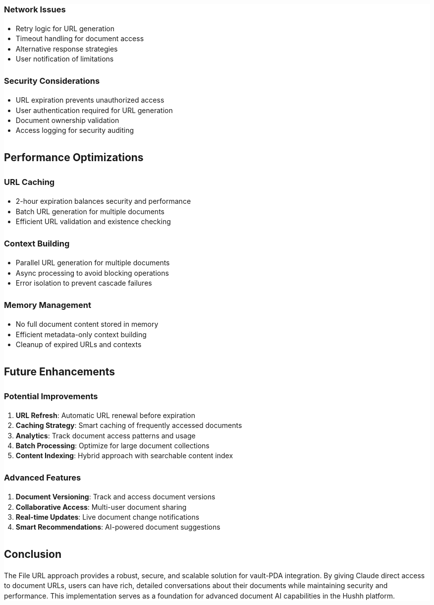 ### Network Issues
- Retry logic for URL generation
- Timeout handling for document access
- Alternative response strategies
- User notification of limitations

### Security Considerations
- URL expiration prevents unauthorized access
- User authentication required for URL generation
- Document ownership validation
- Access logging for security auditing

## Performance Optimizations

### URL Caching
- 2-hour expiration balances security and performance
- Batch URL generation for multiple documents
- Efficient URL validation and existence checking

### Context Building
- Parallel URL generation for multiple documents
- Async processing to avoid blocking operations
- Error isolation to prevent cascade failures

### Memory Management
- No full document content stored in memory
- Efficient metadata-only context building
- Cleanup of expired URLs and contexts

## Future Enhancements

### Potential Improvements
1. **URL Refresh**: Automatic URL renewal before expiration
2. **Caching Strategy**: Smart caching of frequently accessed documents
3. **Analytics**: Track document access patterns and usage
4. **Batch Processing**: Optimize for large document collections
5. **Content Indexing**: Hybrid approach with searchable content index

### Advanced Features
1. **Document Versioning**: Track and access document versions
2. **Collaborative Access**: Multi-user document sharing
3. **Real-time Updates**: Live document change notifications
4. **Smart Recommendations**: AI-powered document suggestions

## Conclusion

The File URL approach provides a robust, secure, and scalable solution for vault-PDA integration. By giving Claude direct access to document URLs, users can have rich, detailed conversations about their documents while maintaining security and performance. This implementation serves as a foundation for advanced document AI capabilities in the Hushh platform.
